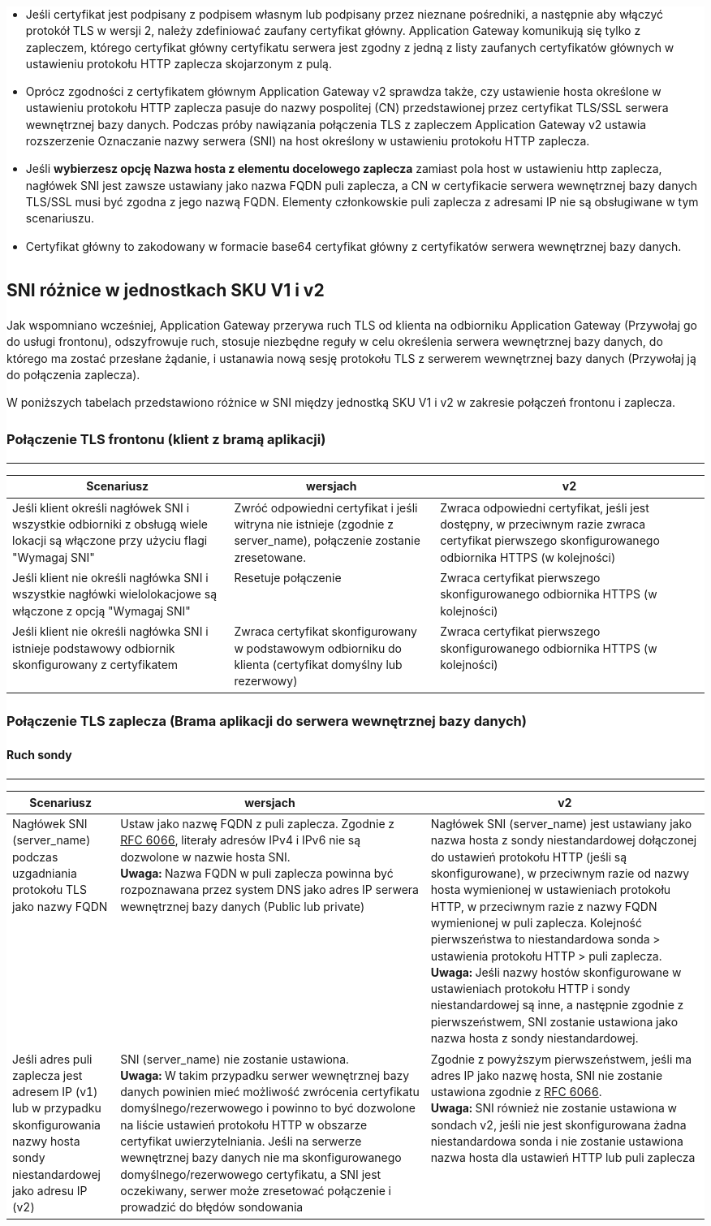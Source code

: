 - Jeśli certyfikat jest podpisany z podpisem własnym lub podpisany przez nieznane pośredniki, a następnie aby włączyć protokół TLS w wersji 2, należy zdefiniować zaufany certyfikat główny. Application Gateway komunikują się tylko z zapleczem, którego certyfikat główny certyfikatu serwera jest zgodny z jedną z listy zaufanych certyfikatów głównych w ustawieniu protokołu HTTP zaplecza skojarzonym z pulą.

- Oprócz zgodności z certyfikatem głównym Application Gateway v2 sprawdza także, czy ustawienie hosta określone w ustawieniu protokołu HTTP zaplecza pasuje do nazwy pospolitej (CN) przedstawionej przez certyfikat TLS/SSL serwera wewnętrznej bazy danych. Podczas próby nawiązania połączenia TLS z zapleczem Application Gateway v2 ustawia rozszerzenie Oznaczanie nazwy serwera (SNI) na host określony w ustawieniu protokołu HTTP zaplecza.

- Jeśli **wybierzesz opcję Nazwa hosta z elementu docelowego zaplecza** zamiast pola host w ustawieniu http zaplecza, nagłówek SNI jest zawsze ustawiany jako nazwa FQDN puli zaplecza, a CN w certyfikacie serwera wewnętrznej bazy danych TLS/SSL musi być zgodna z jego nazwą FQDN. Elementy członkowskie puli zaplecza z adresami IP nie są obsługiwane w tym scenariuszu.

- Certyfikat główny to zakodowany w formacie base64 certyfikat główny z certyfikatów serwera wewnętrznej bazy danych.

## <a name="sni-differences-in-the-v1-and-v2-sku"></a>SNI różnice w jednostkach SKU V1 i v2

Jak wspomniano wcześniej, Application Gateway przerywa ruch TLS od klienta na odbiorniku Application Gateway (Przywołaj go do usługi frontonu), odszyfrowuje ruch, stosuje niezbędne reguły w celu określenia serwera wewnętrznej bazy danych, do którego ma zostać przesłane żądanie, i ustanawia nową sesję protokołu TLS z serwerem wewnętrznej bazy danych (Przywołaj ją do połączenia zaplecza).

W poniższych tabelach przedstawiono różnice w SNI między jednostką SKU V1 i v2 w zakresie połączeń frontonu i zaplecza.

### <a name="frontend-tls-connection-client-to-application-gateway"></a>Połączenie TLS frontonu (klient z bramą aplikacji)

---
Scenariusz | wersjach | v2 |
| --- | --- | --- |
| Jeśli klient określi nagłówek SNI i wszystkie odbiorniki z obsługą wiele lokacji są włączone przy użyciu flagi "Wymagaj SNI" | Zwróć odpowiedni certyfikat i jeśli witryna nie istnieje (zgodnie z server_name), połączenie zostanie zresetowane. | Zwraca odpowiedni certyfikat, jeśli jest dostępny, w przeciwnym razie zwraca certyfikat pierwszego skonfigurowanego odbiornika HTTPS (w kolejności)|
| Jeśli klient nie określi nagłówka SNI i wszystkie nagłówki wielolokacjowe są włączone z opcją "Wymagaj SNI" | Resetuje połączenie | Zwraca certyfikat pierwszego skonfigurowanego odbiornika HTTPS (w kolejności)
| Jeśli klient nie określi nagłówka SNI i istnieje podstawowy odbiornik skonfigurowany z certyfikatem | Zwraca certyfikat skonfigurowany w podstawowym odbiorniku do klienta (certyfikat domyślny lub rezerwowy) | Zwraca certyfikat pierwszego skonfigurowanego odbiornika HTTPS (w kolejności) |

### <a name="backend-tls-connection-application-gateway-to-the-backend-server"></a>Połączenie TLS zaplecza (Brama aplikacji do serwera wewnętrznej bazy danych)

#### <a name="for-probe-traffic"></a>Ruch sondy

---
Scenariusz | wersjach | v2 |
| --- | --- | --- |
| Nagłówek SNI (server_name) podczas uzgadniania protokołu TLS jako nazwy FQDN | Ustaw jako nazwę FQDN z puli zaplecza. Zgodnie z [RFC 6066](https://tools.ietf.org/html/rfc6066), literały adresów IPv4 i IPv6 nie są dozwolone w nazwie hosta SNI. <br> **Uwaga:** Nazwa FQDN w puli zaplecza powinna być rozpoznawana przez system DNS jako adres IP serwera wewnętrznej bazy danych (Public lub private) | Nagłówek SNI (server_name) jest ustawiany jako nazwa hosta z sondy niestandardowej dołączonej do ustawień protokołu HTTP (jeśli są skonfigurowane), w przeciwnym razie od nazwy hosta wymienionej w ustawieniach protokołu HTTP, w przeciwnym razie z nazwy FQDN wymienionej w puli zaplecza. Kolejność pierwszeństwa to niestandardowa sonda > ustawienia protokołu HTTP > puli zaplecza. <br> **Uwaga:** Jeśli nazwy hostów skonfigurowane w ustawieniach protokołu HTTP i sondy niestandardowej są inne, a następnie zgodnie z pierwszeństwem, SNI zostanie ustawiona jako nazwa hosta z sondy niestandardowej.
| Jeśli adres puli zaplecza jest adresem IP (v1) lub w przypadku skonfigurowania nazwy hosta sondy niestandardowej jako adresu IP (v2) | SNI (server_name) nie zostanie ustawiona. <br> **Uwaga:** W takim przypadku serwer wewnętrznej bazy danych powinien mieć możliwość zwrócenia certyfikatu domyślnego/rezerwowego i powinno to być dozwolone na liście ustawień protokołu HTTP w obszarze certyfikat uwierzytelniania. Jeśli na serwerze wewnętrznej bazy danych nie ma skonfigurowanego domyślnego/rezerwowego certyfikatu, a SNI jest oczekiwany, serwer może zresetować połączenie i prowadzić do błędów sondowania | Zgodnie z powyższym pierwszeństwem, jeśli ma adres IP jako nazwę hosta, SNI nie zostanie ustawiona zgodnie z [RFC 6066](https://tools.ietf.org/html/rfc6066). <br> **Uwaga:** SNI również nie zostanie ustawiona w sondach v2, jeśli nie jest skonfigurowana żadna niestandardowa sonda i nie zostanie ustawiona nazwa hosta dla ustawień HTTP lub puli zaplecza |
